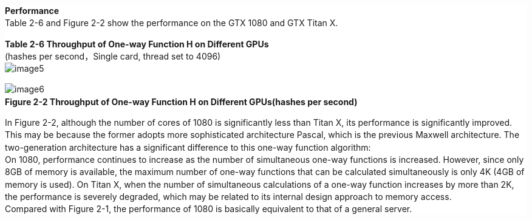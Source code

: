 **Performance**  
Table 2-6 and Figure 2-2 show the performance on the GTX 1080 and GTX Titan X.  

**Table 2-6 Throughput of One-way Function H on Different GPUs**  
(hashes per second，Single card, thread set to 4096)  
![image5](https://github.com/binbinErices/Car_CRM_System/blob/master/img/4.png?raw=true)  

![image6](https://github.com/binbinErices/Car_CRM_System/blob/master/img/2-2.png?raw=true)  
**Figure 2-2 Throughput of One-way Function H on Different GPUs(hashes per second)**  

In Figure 2-2, although the number of cores of 1080 is significantly less than Titan X, its performance is significantly improved. This may be because the former adopts more sophisticated architecture Pascal, which is the previous Maxwell architecture. The two-generation architecture has a significant difference to this one-way function algorithm:  
On 1080, performance continues to increase as the number of simultaneous one-way functions is increased. However, since only 8GB of memory is available, the maximum number of one-way functions that can be calculated simultaneously is only 4K (4GB of memory is used).
On Titan X, when the number of simultaneous calculations of a one-way function increases by more than 2K, the performance is severely degraded, which may be related to its internal design approach to memory access.  
Compared with Figure 2-1, the performance of 1080 is basically equivalent to that of a general server.  



 
 


